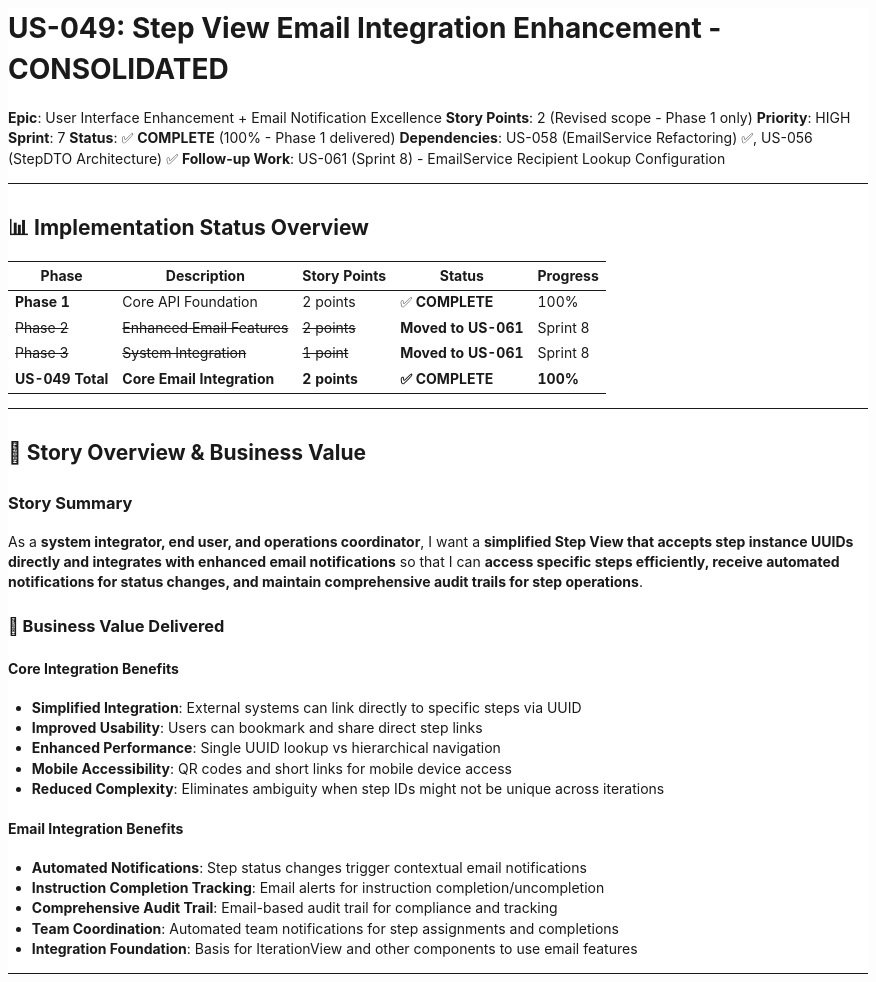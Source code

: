 # US-049: Step View Email Integration Enhancement - CONSOLIDATED

**Epic**: User Interface Enhancement + Email Notification Excellence
**Story Points**: 2 (Revised scope - Phase 1 only)
**Priority**: HIGH
**Sprint**: 7
**Status**: ✅ **COMPLETE** (100% - Phase 1 delivered)
**Dependencies**: US-058 (EmailService Refactoring) ✅, US-056 (StepDTO Architecture) ✅
**Follow-up Work**: US-061 (Sprint 8) - EmailService Recipient Lookup Configuration

---

## 📊 Implementation Status Overview

| Phase            | Description                 | Story Points | Status              | Progress |
| ---------------- | --------------------------- | ------------ | ------------------- | -------- |
| **Phase 1**      | Core API Foundation         | 2 points     | ✅ **COMPLETE**     | 100%     |
| ~~Phase 2~~      | ~~Enhanced Email Features~~ | ~~2 points~~ | **Moved to US-061** | Sprint 8 |
| ~~Phase 3~~      | ~~System Integration~~      | ~~1 point~~  | **Moved to US-061** | Sprint 8 |
| **US-049 Total** | **Core Email Integration**  | **2 points** | **✅ COMPLETE**     | **100%** |

---

## 🎯 Story Overview & Business Value

### Story Summary

As a **system integrator, end user, and operations coordinator**, I want a **simplified Step View that accepts step instance UUIDs directly and integrates with enhanced email notifications** so that I can **access specific steps efficiently, receive automated notifications for status changes, and maintain comprehensive audit trails for step operations**.

### 💼 Business Value Delivered

#### Core Integration Benefits

- **Simplified Integration**: External systems can link directly to specific steps via UUID
- **Improved Usability**: Users can bookmark and share direct step links
- **Enhanced Performance**: Single UUID lookup vs hierarchical navigation
- **Mobile Accessibility**: QR codes and short links for mobile device access
- **Reduced Complexity**: Eliminates ambiguity when step IDs might not be unique across iterations

#### Email Integration Benefits

- **Automated Notifications**: Step status changes trigger contextual email notifications
- **Instruction Completion Tracking**: Email alerts for instruction completion/uncompletion
- **Comprehensive Audit Trail**: Email-based audit trail for compliance and tracking
- **Team Coordination**: Automated team notifications for step assignments and completions
- **Integration Foundation**: Basis for IterationView and other components to use email features

---